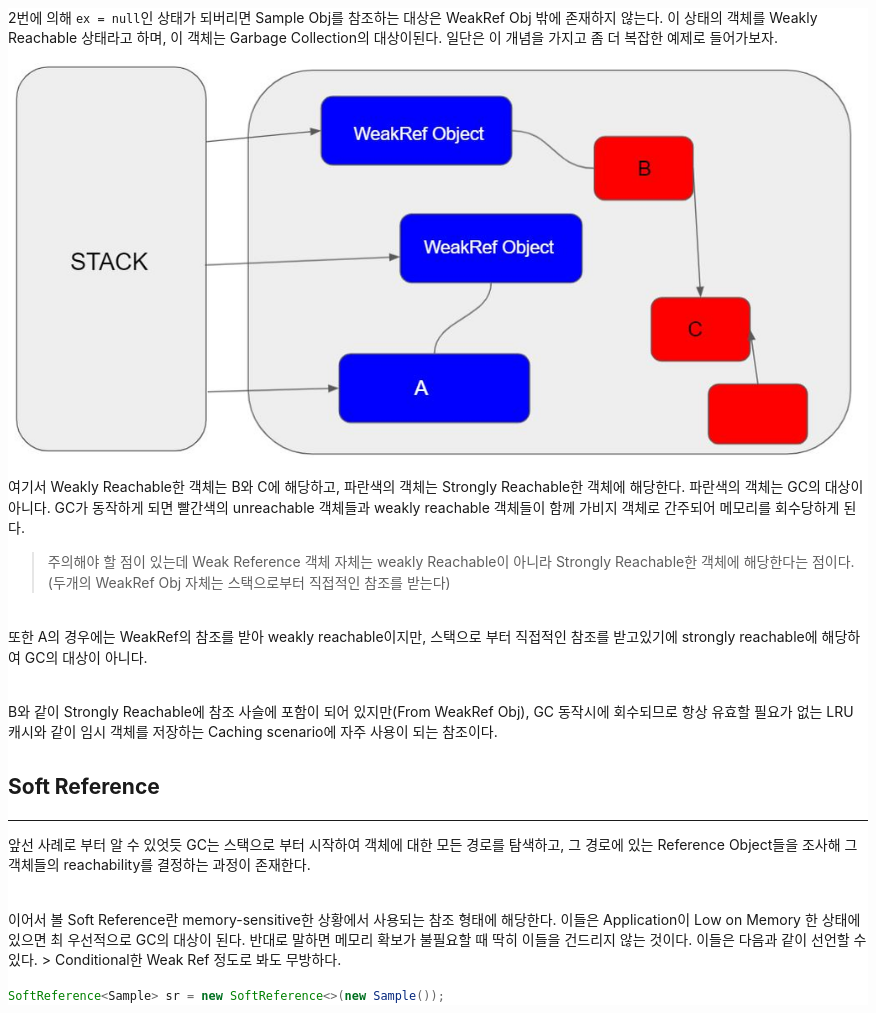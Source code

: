2번에 의해 `ex = null`인 상태가 되버리면 Sample Obj를 참조하는 대상은 WeakRef Obj 밖에 존재하지 않는다. 이 상태의 객체를 Weakly Reachable 상태라고 하며, 이 객체는 Garbage Collection의 대상이된다. 일단은 이 개념을 가지고 좀 더 복잡한 예제로 들어가보자.

<img src="/assets/img/java_study/14.JPG">

여기서 Weakly Reachable한 객체는 B와 C에 해당하고, 파란색의 객체는 Strongly Reachable한 객체에 해당한다. 파란색의 객체는 GC의 대상이 아니다. GC가 동작하게 되면 빨간색의 unreachable 객체들과 weakly reachable 객체들이 함께 가비지 객체로 간주되어 메모리를 회수당하게 된다.
<br>
> 주의해야 할 점이 있는데 Weak Reference 객체 자체는 weakly Reachable이 아니라 Strongly Reachable한 객체에 해당한다는 점이다. (두개의 WeakRef Obj 자체는 스택으로부터 직접적인 참조를 받는다) 

<br> 또한 A의 경우에는 WeakRef의 참조를 받아 weakly reachable이지만, 스택으로 부터 직접적인 참조를 받고있기에 strongly reachable에 해당하여 GC의 대상이 아니다. 

<br>
B와 같이 Strongly Reachable에 참조 사슬에 포함이 되어 있지만(From WeakRef Obj), GC 동작시에 회수되므로 항상 유효할 필요가 없는 LRU 캐시와 같이 임시 객체를 저장하는 Caching scenario에 자주 사용이 되는 참조이다.

<br>

## Soft Reference
---
앞선 사례로 부터 알 수 있엇듯 GC는 스택으로 부터 시작하여 객체에 대한 모든 경로를 탐색하고, 그 경로에 있는 Reference Object들을 조사해 그 객체들의 reachability를 결정하는 과정이 존재한다.

<br>
이어서 볼 Soft Reference란 memory-sensitive한 상황에서 사용되는 참조 형태에 해당한다. 이들은 Application이 Low on Memory 한 상태에 있으면 최 우선적으로 GC의 대상이 된다. 반대로 말하면 메모리 확보가 불필요할 때 딱히 이들을 건드리지 않는 것이다. 이들은 다음과 같이 선언할 수 있다. 
> Conditional한 Weak Ref 정도로 봐도 무방하다. 

```java
SoftReference<Sample> sr = new SoftReference<>(new Sample());
```
